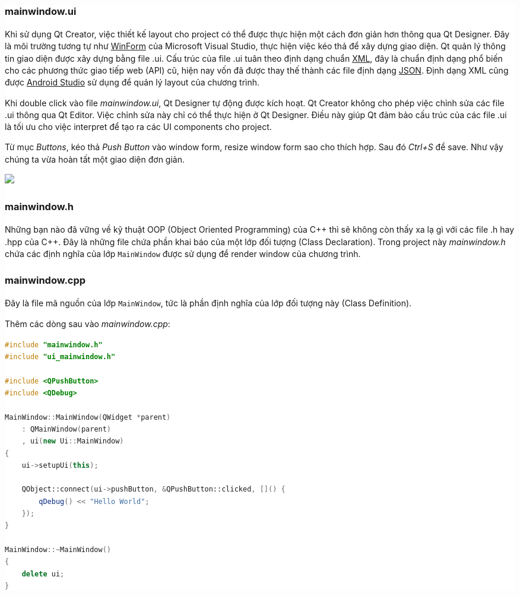 ### mainwindow.ui
Khi sử dụng Qt Creator, việc thiết kế layout cho project có thể được thực hiện một cách đơn giản hơn thông qua Qt Designer. Đây là môi trường tương tự như [WinForm](https://en.wikipedia.org/wiki/Windows_Forms) của Microsoft Visual Studio, thực hiện việc kéo thả để xây dựng giao diện. Qt quản lý thông tin giao diện được xây dựng bằng file .ui. Cấu trúc của file .ui tuân theo định dạng chuẩn [XML](https://en.wikipedia.org/wiki/XML), đây là chuẩn định dạng phổ biến cho các phương thức giao tiếp web (API) cũ, hiện nay vốn đã được thay thế thành các file định dạng [JSON](https://www.json.org/json-en.html). Định dạng XML cũng được [Android Studio](https://developer.android.com/studio) sử dụng để quản lý layout của chương trình.

Khi double click vào file *mainwindow.ui*, Qt Designer tự động được kích hoạt. Qt Creator không cho phép việc chỉnh sửa các file .ui thông qua Qt Editor. Việc chỉnh sửa này chỉ có thể thực hiện ở Qt Designer. Điều này giúp Qt đảm bảo cấu trúc của các file .ui là tối ưu cho việc interpret để tạo ra các UI components cho project.

Từ mục *Buttons*, kéo thả *Push Button* vào window form, resize window form sao cho thích hợp. Sau đó *Ctrl+S* để save. Như vậy chúng ta vừa hoàn tất một giao diện đơn giản.

![](/images/qt-cpp/your-first-program/qt-4.png)

### mainwindow.h
Những bạn nào đã vững về kỹ thuật OOP (Object Oriented Programming) của C++ thì sẽ không còn thấy xa lạ gì với các file .h hay .hpp của C++. Đây là những file chứa phần khai báo của một lớp đối tượng (Class Declaration). Trong project này *mainwindow.h* chứa các định nghĩa của lớp `MainWindow` được sử dụng để render window của chương trình.

### mainwindow.cpp
Đây là file mã nguồn của lớp `MainWindow`, tức là phần định nghĩa của lớp đối tượng này (Class Definition).

Thêm các dòng sau vào *mainwindow.cpp*:
```c++
#include "mainwindow.h"
#include "ui_mainwindow.h"

#include <QPushButton>
#include <QDebug>

MainWindow::MainWindow(QWidget *parent)
    : QMainWindow(parent)
    , ui(new Ui::MainWindow)
{
    ui->setupUi(this);

    QObject::connect(ui->pushButton, &QPushButton::clicked, []() {
        qDebug() << "Hello World";
    });
}

MainWindow::~MainWindow()
{
    delete ui;
}
```
